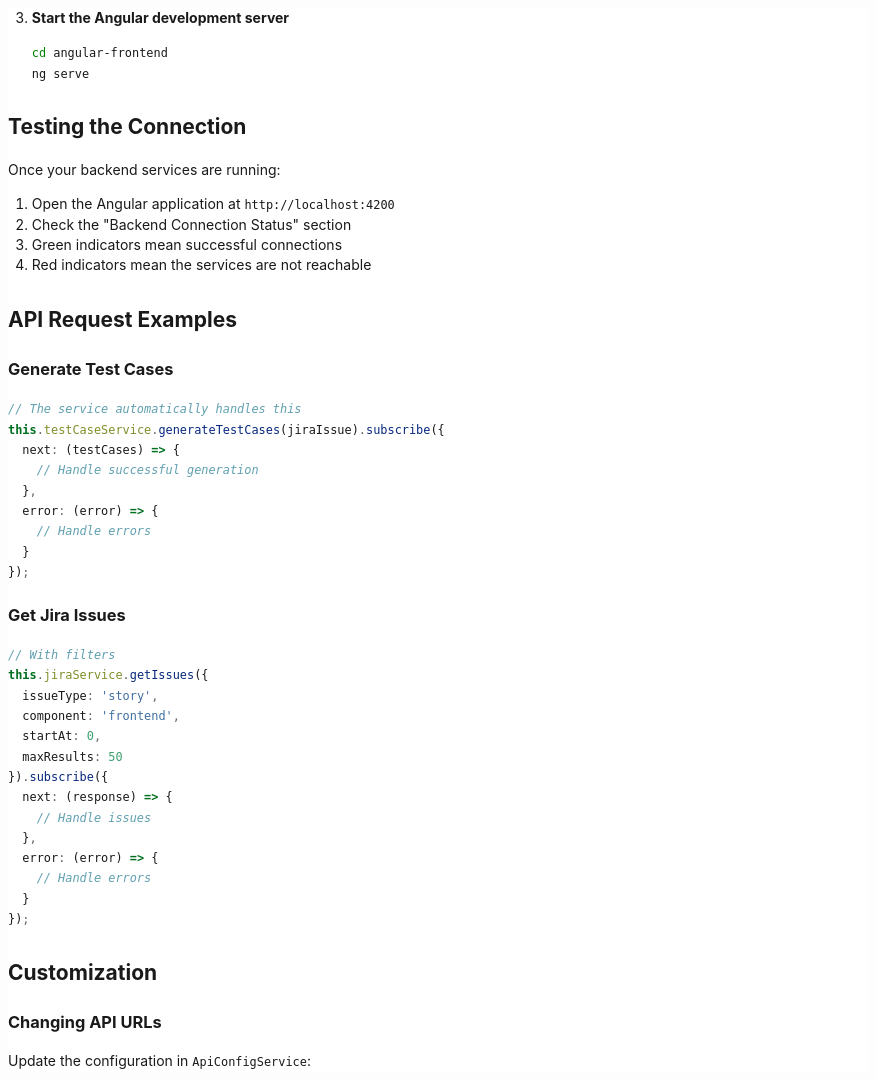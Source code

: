 3. **Start the Angular development server**
   ```bash
   cd angular-frontend
   ng serve
   ```

## Testing the Connection

Once your backend services are running:

1. Open the Angular application at `http://localhost:4200`
2. Check the "Backend Connection Status" section
3. Green indicators mean successful connections
4. Red indicators mean the services are not reachable

## API Request Examples

### Generate Test Cases
```typescript
// The service automatically handles this
this.testCaseService.generateTestCases(jiraIssue).subscribe({
  next: (testCases) => {
    // Handle successful generation
  },
  error: (error) => {
    // Handle errors
  }
});
```

### Get Jira Issues
```typescript
// With filters
this.jiraService.getIssues({
  issueType: 'story',
  component: 'frontend',
  startAt: 0,
  maxResults: 50
}).subscribe({
  next: (response) => {
    // Handle issues
  },
  error: (error) => {
    // Handle errors
  }
});
```

## Customization

### Changing API URLs
Update the configuration in `ApiConfigService`:
